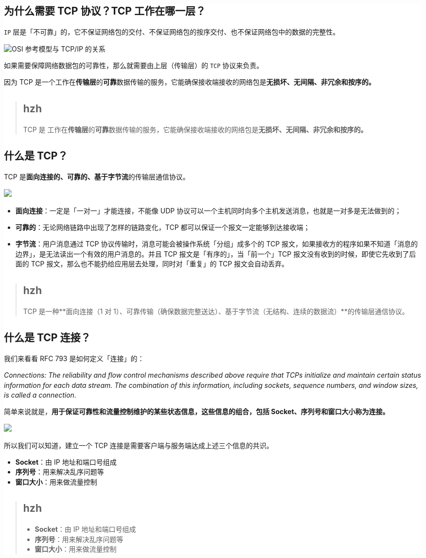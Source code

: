 ## 为什么需要 TCP 协议？TCP 工作在哪一层？

`IP` 层是「不可靠」的，它不保证网络包的交付、不保证网络包的按序交付、也不保证网络包中的数据的完整性。

![OSI 参考模型与 TCP/IP 的关系](https://imgconvert.csdnimg.cn/aHR0cHM6Ly9jZG4uanNkZWxpdnIubmV0L2doL3hpYW9saW5jb2Rlci9JbWFnZUhvc3QyLyVFOCVBRSVBMSVFNyVBRSU5NyVFNiU5QyVCQSVFNyVCRCU5MSVFNyVCQiU5Qy9UQ1AtJUU0JUI4JTg5JUU2JUFDJUExJUU2JThGJUExJUU2JTg5JThCJUU1JTkyJThDJUU1JTlCJTlCJUU2JUFDJUExJUU2JThDJUE1JUU2JTg5JThCLzcuanBn?x-oss-process=image/format,png)

如果需要保障网络数据包的可靠性，那么就需要由上层（传输层）的 `TCP` 协议来负责。

因为 TCP 是一个工作在**传输层**的**可靠**数据传输的服务，它能确保接收端接收的网络包是**无损坏、无间隔、非冗余和按序的。**

> ## hzh
>
> TCP 是 工作在**传输层**的**可靠**数据传输的服务，它能确保接收端接收的网络包是**无损坏、无间隔、非冗余和按序的。**

## 什么是 TCP？

TCP 是**面向连接的、可靠的、基于字节流**的传输层通信协议。

![](https://imgconvert.csdnimg.cn/aHR0cHM6Ly9jZG4uanNkZWxpdnIubmV0L2doL3hpYW9saW5jb2Rlci9JbWFnZUhvc3QyLyVFOCVBRSVBMSVFNyVBRSU5NyVFNiU5QyVCQSVFNyVCRCU5MSVFNyVCQiU5Qy9UQ1AtJUU0JUI4JTg5JUU2JUFDJUExJUU2JThGJUExJUU2JTg5JThCJUU1JTkyJThDJUU1JTlCJTlCJUU2JUFDJUExJUU2JThDJUE1JUU2JTg5JThCLzguanBn?x-oss-process=image/format,png)

- **面向连接**：一定是「一对一」才能连接，不能像 UDP 协议可以一个主机同时向多个主机发送消息，也就是一对多是无法做到的；

- **可靠的**：无论网络链路中出现了怎样的链路变化，TCP 都可以保证一个报文一定能够到达接收端；

- **字节流**：用户消息通过 TCP 协议传输时，消息可能会被操作系统「分组」成多个的 TCP 报文，如果接收方的程序如果不知道「消息的边界」，是无法读出一个有效的用户消息的。并且 TCP 报文是「有序的」，当「前一个」TCP 报文没有收到的时候，即使它先收到了后面的 TCP 报文，那么也不能扔给应用层去处理，同时对「重复」的 TCP 报文会自动丢弃。

> ## hzh
>
> TCP 是一种**面向连接（1 对 1）、可靠传输（确保数据完整送达）、基于字节流（无结构、连续的数据流）**的传输层通信协议。

## 什么是 TCP 连接？

我们来看看 RFC 793 是如何定义「连接」的：

*Connections:
The reliability and flow control mechanisms described above require that TCPs initialize and maintain certain status information for each data stream.  The combination of this information, including sockets, sequence numbers, and window sizes, is called a connection.*

简单来说就是，**用于保证可靠性和流量控制维护的某些状态信息，这些信息的组合，包括 Socket、序列号和窗口大小称为连接。**

![](https://imgconvert.csdnimg.cn/aHR0cHM6Ly9jZG4uanNkZWxpdnIubmV0L2doL3hpYW9saW5jb2Rlci9JbWFnZUhvc3QyLyVFOCVBRSVBMSVFNyVBRSU5NyVFNiU5QyVCQSVFNyVCRCU5MSVFNyVCQiU5Qy9UQ1AtJUU0JUI4JTg5JUU2JUFDJUExJUU2JThGJUExJUU2JTg5JThCJUU1JTkyJThDJUU1JTlCJTlCJUU2JUFDJUExJUU2JThDJUE1JUU2JTg5JThCLzkuanBn?x-oss-process=image/format,png)

所以我们可以知道，建立一个 TCP 连接是需要客户端与服务端达成上述三个信息的共识。

- **Socket**：由 IP 地址和端口号组成
- **序列号**：用来解决乱序问题等
- **窗口大小**：用来做流量控制

> ## hzh
>
> - **Socket**：由 IP 地址和端口号组成
> - **序列号**：用来解决乱序问题等
> - **窗口大小**：用来做流量控制
